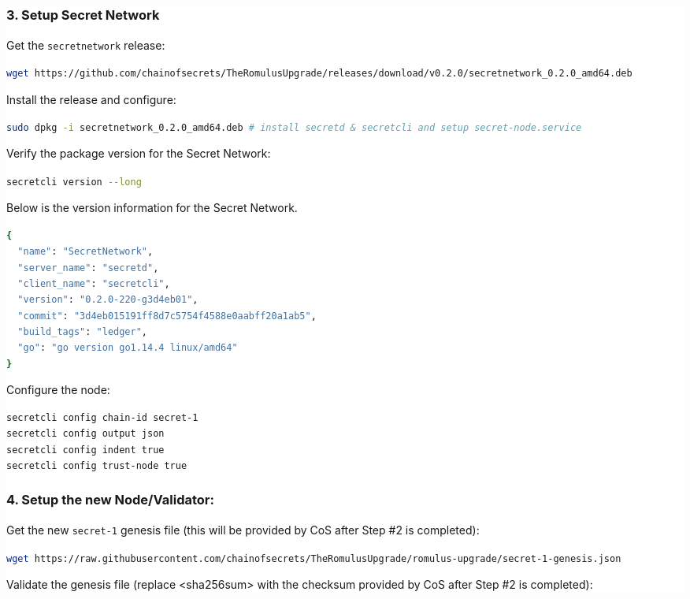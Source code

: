 ### 3. Setup Secret Network 

Get the `secretnetwork` release:

```bash
wget https://github.com/chainofsecrets/TheRomulusUpgrade/releases/download/v0.2.0/secretnetwork_0.2.0_amd64.deb
```

Install the release and configure:

```bash
sudo dpkg -i secretnetwork_0.2.0_amd64.deb # install secretd & secretcli and setup secret-node.service

```

Verify the package version for the Secret Network:

```bash
secretcli version --long
```

Below is the version information for the Secret Network.

```bash
{
  "name": "SecretNetwork",
  "server_name": "secretd",
  "client_name": "secretcli",
  "version": "0.2.0-220-g3d4eb01",
  "commit": "3d4eb015191ff8d7c5754f4588e0aabff20a1ab5",
  "build_tags": "ledger",
  "go": "go version go1.14.4 linux/amd64"
}
```

Configure the node:

```bash
secretcli config chain-id secret-1
secretcli config output json
secretcli config indent true
secretcli config trust-node true
```

### 4. Setup the new Node/Validator:

Get the new `secret-1` genesis file (this will be provided by CoS after Step #2 is completed):

```bash
wget https://raw.githubusercontent.com/chainofsecrets/TheRomulusUpgrade/romulus-upgrade/secret-1-genesis.json
```

Validate the genesis file (replace \<sha256sum> with the checksum provided by CoS after Step #2 is completed):

